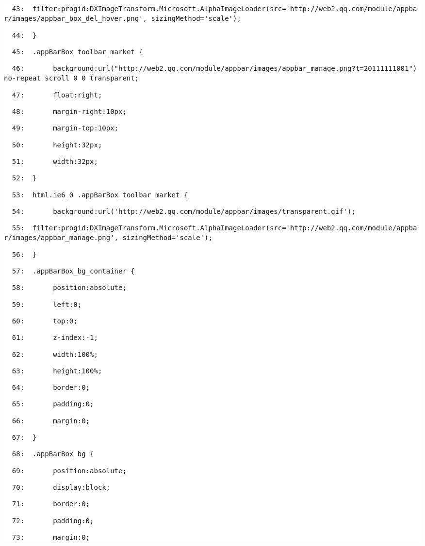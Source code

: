   <pre><span>  43:  </span>filter:progid:DXImageTransform.Microsoft.AlphaImageLoader(src='http://web2.qq.com/module/appbar/images/appbar_box_del_hover.png', sizingMethod='scale');</pre>

  <pre><span>  44:  </span>}</pre>

  <pre><span>  45:  </span>.appBarBox_toolbar_market {</pre>

  <pre><span>  46:  </span>     background:url(&quot;http://web2.qq.com/module/appbar/images/appbar_manage.png?t=20111111001&quot;) no-repeat scroll 0 0 transparent;</pre>

  <pre><span>  47:  </span>     float:right;</pre>

  <pre><span>  48:  </span>     margin-right:10px;</pre>

  <pre><span>  49:  </span>     margin-top:10px;</pre>

  <pre><span>  50:  </span>     height:32px;</pre>

  <pre><span>  51:  </span>     width:32px;</pre>

  <pre><span>  52:  </span>}</pre>

  <pre><span>  53:  </span>html.ie6_0 .appBarBox_toolbar_market {</pre>

  <pre><span>  54:  </span>     background:url('http://web2.qq.com/module/appbar/images/transparent.gif');</pre>

  <pre><span>  55:  </span>filter:progid:DXImageTransform.Microsoft.AlphaImageLoader(src='http://web2.qq.com/module/appbar/images/appbar_manage.png', sizingMethod='scale');</pre>

  <pre><span>  56:  </span>}</pre>

  <pre><span>  57:  </span>.appBarBox_bg_container {</pre>

  <pre><span>  58:  </span>     position:absolute;</pre>

  <pre><span>  59:  </span>     left:0;</pre>

  <pre><span>  60:  </span>     top:0;</pre>

  <pre><span>  61:  </span>     z-index:-1;</pre>

  <pre><span>  62:  </span>     width:100%;</pre>

  <pre><span>  63:  </span>     height:100%;</pre>

  <pre><span>  64:  </span>     border:0;</pre>

  <pre><span>  65:  </span>     padding:0;</pre>

  <pre><span>  66:  </span>     margin:0;</pre>

  <pre><span>  67:  </span>}</pre>

  <pre><span>  68:  </span>.appBarBox_bg {</pre>

  <pre><span>  69:  </span>     position:absolute;</pre>

  <pre><span>  70:  </span>     display:block;</pre>

  <pre><span>  71:  </span>     border:0;</pre>

  <pre><span>  72:  </span>     padding:0;</pre>

  <pre><span>  73:  </span>     margin:0;</pre>

